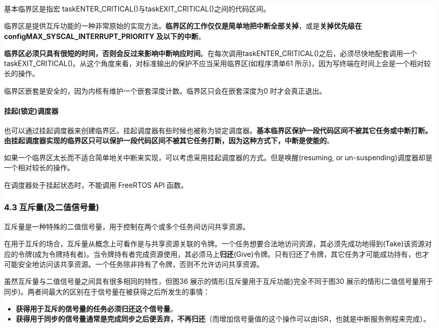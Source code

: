 基本临界区是指宏 taskENTER_CRITICAL()与taskEXIT_CRITICAL()之间的代码区间。

临界区是提供互斥功能的一种非常原始的实现方法。**临界区的工作仅仅是简单地把中断全部关掉**，或是**关掉优先级在configMAX_SYSCAL_INTERRUPT_PRIORITY 及以下的中断**。

**临界区必须只具有很短的时间，否则会反过来影响中断响应时间**。在每次调用taskENTER_CRITICAL()之后，必须尽快地配套调用一个taskEXIT_CRITICAL()。从这个角度来看，对标准输出的保护不应当采用临界区(如程序清单61 所示)，因为写终端在时间上会是一个相对较长的操作。

临界区嵌套是安全的，因为内核有维护一个嵌套深度计数。临界区只会在嵌套深度为0 时才会真正退出。

#### 挂起(锁定)调度器

也可以通过挂起调度器来创建临界区。挂起调度器有些时候也被称为锁定调度器。**基本临界区保护一段代码区间不被其它任务或中断打断。由挂起调度器实现的临界区只可以保护一段代码区间不被其它任务打断，因为这种方式下，中断是使能的**。

如果一个临界区太长而不适合简单地关中断来实现，可以考虑采用挂起调度器的方式。但是唤醒(resuming, or un-suspending)调度器却是一个相对较长的操作。

在调度器处于挂起状态时，不能调用 FreeRTOS API 函数。

### 4.3 互斥量(及二值信号量)

互斥量是一种特殊的二值信号量，用于控制在两个或多个任务间访问共享资源。

在用于互斥的场合，互斥量从概念上可看作是与共享资源关联的令牌。一个任务想要合法地访问资源，其必须先成功地得到(Take)该资源对应的令牌(成为令牌持有者)。当令牌持有者完成资源使用，其必须马上**归还**(Give)令牌。只有归还了令牌，其它任务才可能成功持有，也才可能安全地访问该共享资源。一个任务除非持有了令牌，否则不允许访问共享资源。

虽然互斥量与二值信号量之间具有很多相同的特性，但图36 展示的情形(互斥量用于互斥功能)完全不同于图30 展示的情形(二值信号量用于同步)。两者间最大的区别在于信号量在被获得之后所发生的事情：

- **获得用于互斥的信号量的任务必须归还这个信号量**。
- **获得用于同步的信号量通常是完成同步之后便丢弃，不再归还**（而增加信号量值的这个操作可以由ISR，也就是中断服务例程来完成）。













































